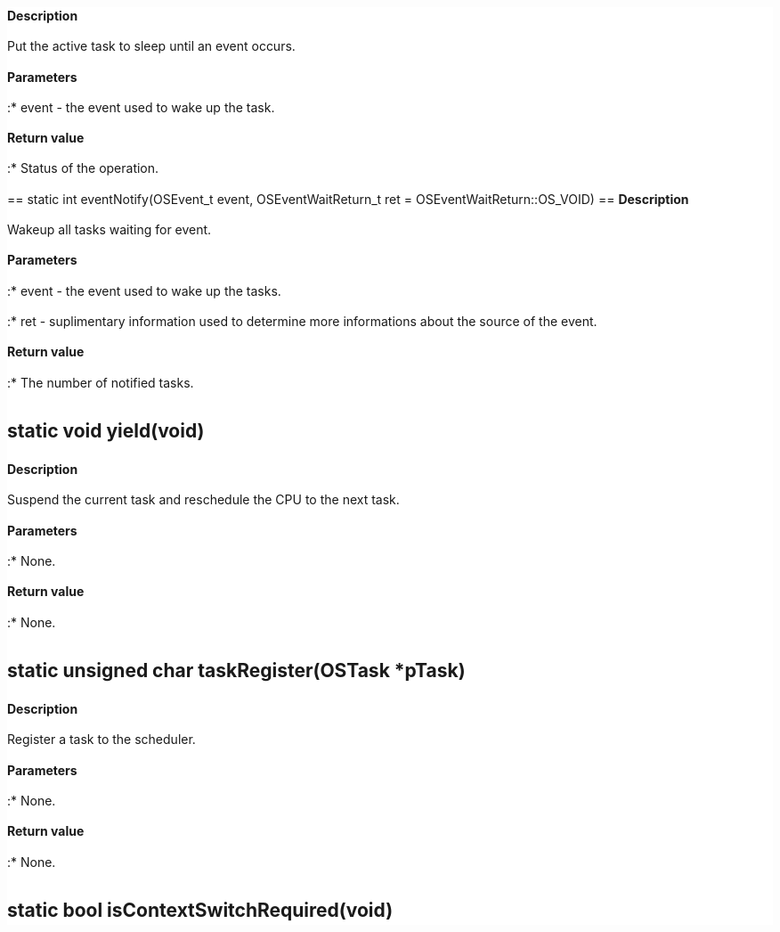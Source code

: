 **Description**


Put the active task to sleep until an event occurs.

**Parameters**

:\* event - the event used to wake up the task.

**Return value**

:\* Status of the operation.

== static int eventNotify(OSEvent_t event, OSEventWaitReturn_t ret = OSEventWaitReturn::OS_VOID) == **Description**


Wakeup all tasks waiting for event.

**Parameters**

:\* event - the event used to wake up the tasks.

:\* ret - suplimentary information used to determine more informations about the source of the event.

**Return value**

:\* The number of notified tasks.

static void yield(void)
-----------------------

**Description**


Suspend the current task and reschedule the CPU to the next task.

**Parameters**

:\* None.

**Return value**

:\* None.

static unsigned char taskRegister(OSTask \*pTask)
-------------------------------------------------

**Description**


Register a task to the scheduler.

**Parameters**

:\* None.

**Return value**

:\* None.

static bool isContextSwitchRequired(void)
-----------------------------------------
